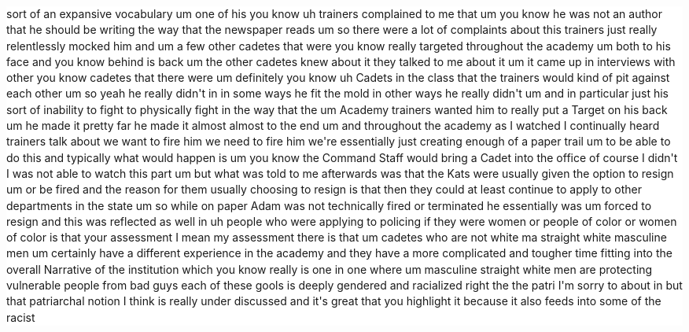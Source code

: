 sort of an expansive
vocabulary um one of his you know uh
trainers complained to me that um you
know he was not an author that he should
be writing the way that the newspaper
reads um so there were a lot of
complaints about this trainers just
really relentlessly mocked him and um a
few other cadetes that were you know
really targeted throughout the academy
um both to his face and you know behind
is back um the other cadetes knew about
it they talked to me about it um it came
up in interviews with other you know
cadetes that there were um definitely
you know uh Cadets in the class that the
trainers would kind of pit against each
other um so yeah he really didn't in in
some ways he fit the mold in other ways
he really didn't um and in particular
just his sort of inability to fight to
physically fight in the way that the um
Academy trainers wanted him to really
put a Target on his back um he made it
pretty far he made it almost almost to
the end um and throughout the academy as
I watched I continually heard trainers
talk about we want to fire him we need
to fire him we're essentially just
creating enough of a paper trail um to
be able to do this and typically what
would happen is um you know the Command
Staff would bring a Cadet into the
office of course I didn't I was not able
to watch this part um but what was told
to me afterwards was that the Kats were
usually given the option to resign um or
be fired and the reason for them usually
choosing to resign is that then they
could at least continue to apply to
other departments in the state um so
while on paper Adam was not technically
fired or terminated he essentially was
um forced to resign and this was
reflected as well in uh people who were
applying to policing if they were women
or people of color or women of color is
that your assessment I mean my
assessment there is that um cadetes who
are not white ma straight white
masculine men um certainly have a
different experience in the academy and
they have a more complicated and tougher
time fitting into the overall Narrative
of the institution which you know really
is one in one where um masculine
straight white men are protecting
vulnerable people from bad guys each of
these gools is deeply gendered and
racialized right the the patri I'm sorry
to about in but that patriarchal notion
I think is really under discussed and
it's great that you highlight it because
it also feeds into some of the racist